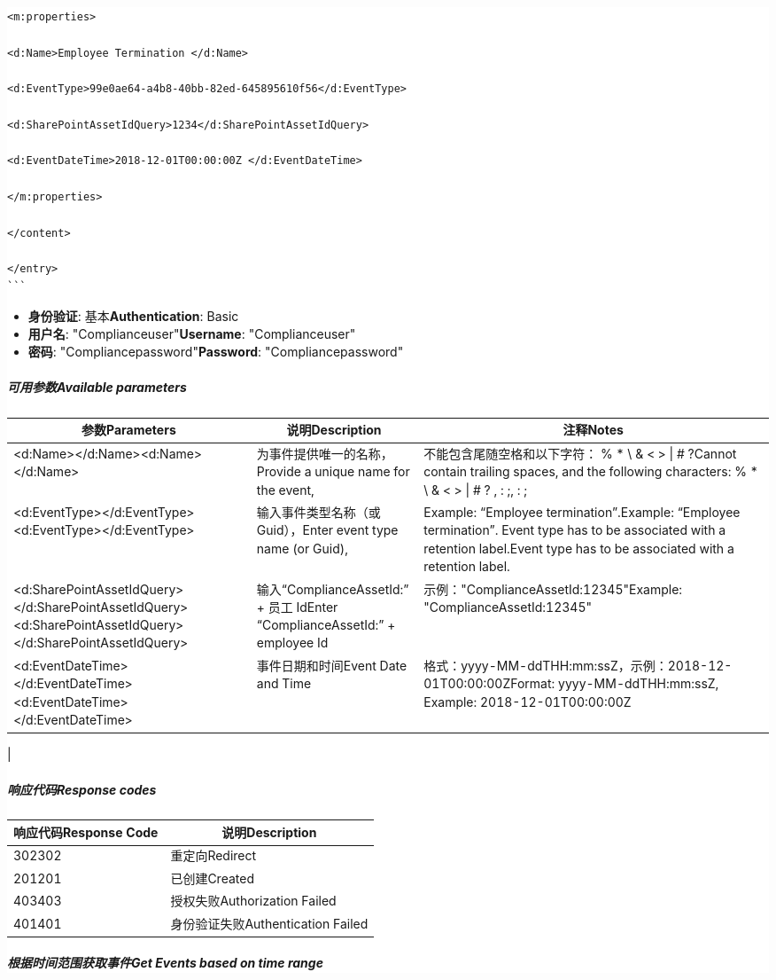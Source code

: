     <m:properties>
    
    <d:Name>Employee Termination </d:Name>
    
    <d:EventType>99e0ae64-a4b8-40bb-82ed-645895610f56</d:EventType>
    
    <d:SharePointAssetIdQuery>1234</d:SharePointAssetIdQuery>
    
    <d:EventDateTime>2018-12-01T00:00:00Z </d:EventDateTime>
    
    </m:properties>
    
    </content>
    
    </entry>
    ```
- <span data-ttu-id="78eb7-221">**身份验证**: 基本</span><span class="sxs-lookup"><span data-stu-id="78eb7-221">**Authentication**: Basic</span></span>
- <span data-ttu-id="78eb7-222">**用户名**: "Complianceuser"</span><span class="sxs-lookup"><span data-stu-id="78eb7-222">**Username**: "Complianceuser"</span></span>
- <span data-ttu-id="78eb7-223">**密码**: "Compliancepassword"</span><span class="sxs-lookup"><span data-stu-id="78eb7-223">**Password**: "Compliancepassword"</span></span>


##### <a name="available-parameters"></a><span data-ttu-id="78eb7-224">可用参数</span><span class="sxs-lookup"><span data-stu-id="78eb7-224">Available parameters</span></span>


|<span data-ttu-id="78eb7-225">参数</span><span class="sxs-lookup"><span data-stu-id="78eb7-225">Parameters</span></span>|<span data-ttu-id="78eb7-226">说明</span><span class="sxs-lookup"><span data-stu-id="78eb7-226">Description</span></span>|<span data-ttu-id="78eb7-227">注释</span><span class="sxs-lookup"><span data-stu-id="78eb7-227">Notes</span></span>|
|--- |--- |--- |
|<span data-ttu-id="78eb7-228"><d:Name></d:Name></span><span class="sxs-lookup"><span data-stu-id="78eb7-228"><d:Name></d:Name></span></span>|<span data-ttu-id="78eb7-229">为事件提供唯一的名称，</span><span class="sxs-lookup"><span data-stu-id="78eb7-229">Provide a unique name for the event,</span></span>|<span data-ttu-id="78eb7-230">不能包含尾随空格和以下字符： % \* \ & < \> \| # ?</span><span class="sxs-lookup"><span data-stu-id="78eb7-230">Cannot contain trailing spaces, and the following characters: % \* \ & < \> \| # ?</span></span> <span data-ttu-id="78eb7-231">, : ;</span><span class="sxs-lookup"><span data-stu-id="78eb7-231">, : ;</span></span>|
|<span data-ttu-id="78eb7-232"><d:EventType></d:EventType></span><span class="sxs-lookup"><span data-stu-id="78eb7-232"><d:EventType></d:EventType></span></span>|<span data-ttu-id="78eb7-233">输入事件类型名称（或 Guid），</span><span class="sxs-lookup"><span data-stu-id="78eb7-233">Enter event type name (or Guid),</span></span>|<span data-ttu-id="78eb7-234">Example: “Employee termination”.</span><span class="sxs-lookup"><span data-stu-id="78eb7-234">Example: “Employee termination”.</span></span> <span data-ttu-id="78eb7-235">Event type has to be associated with a retention label.</span><span class="sxs-lookup"><span data-stu-id="78eb7-235">Event type has to be associated with a retention label.</span></span>|
|<span data-ttu-id="78eb7-236"><d:SharePointAssetIdQuery></d:SharePointAssetIdQuery></span><span class="sxs-lookup"><span data-stu-id="78eb7-236"><d:SharePointAssetIdQuery></d:SharePointAssetIdQuery></span></span>|<span data-ttu-id="78eb7-237">输入“ComplianceAssetId:” + 员工 Id</span><span class="sxs-lookup"><span data-stu-id="78eb7-237">Enter “ComplianceAssetId:” + employee Id</span></span>|<span data-ttu-id="78eb7-238">示例："ComplianceAssetId:12345"</span><span class="sxs-lookup"><span data-stu-id="78eb7-238">Example: "ComplianceAssetId:12345"</span></span>|
|<span data-ttu-id="78eb7-239"><d:EventDateTime></d:EventDateTime></span><span class="sxs-lookup"><span data-stu-id="78eb7-239"><d:EventDateTime></d:EventDateTime></span></span>|<span data-ttu-id="78eb7-240">事件日期和时间</span><span class="sxs-lookup"><span data-stu-id="78eb7-240">Event Date and Time</span></span>|<span data-ttu-id="78eb7-241">格式：yyyy-MM-ddTHH:mm:ssZ，示例：2018-12-01T00:00:00Z</span><span class="sxs-lookup"><span data-stu-id="78eb7-241">Format: yyyy-MM-ddTHH:mm:ssZ, Example: 2018-12-01T00:00:00Z</span></span>
|

##### <a name="response-codes"></a><span data-ttu-id="78eb7-242">响应代码</span><span class="sxs-lookup"><span data-stu-id="78eb7-242">Response codes</span></span>

| <span data-ttu-id="78eb7-243">响应代码</span><span class="sxs-lookup"><span data-stu-id="78eb7-243">Response Code</span></span> | <span data-ttu-id="78eb7-244">说明</span><span class="sxs-lookup"><span data-stu-id="78eb7-244">Description</span></span>       |
| ----------------- | --------------------- |
| <span data-ttu-id="78eb7-245">302</span><span class="sxs-lookup"><span data-stu-id="78eb7-245">302</span></span>               | <span data-ttu-id="78eb7-246">重定向</span><span class="sxs-lookup"><span data-stu-id="78eb7-246">Redirect</span></span>              |
| <span data-ttu-id="78eb7-247">201</span><span class="sxs-lookup"><span data-stu-id="78eb7-247">201</span></span>               | <span data-ttu-id="78eb7-248">已创建</span><span class="sxs-lookup"><span data-stu-id="78eb7-248">Created</span></span>               |
| <span data-ttu-id="78eb7-249">403</span><span class="sxs-lookup"><span data-stu-id="78eb7-249">403</span></span>               | <span data-ttu-id="78eb7-250">授权失败</span><span class="sxs-lookup"><span data-stu-id="78eb7-250">Authorization Failed</span></span>  |
| <span data-ttu-id="78eb7-251">401</span><span class="sxs-lookup"><span data-stu-id="78eb7-251">401</span></span>               | <span data-ttu-id="78eb7-252">身份验证失败</span><span class="sxs-lookup"><span data-stu-id="78eb7-252">Authentication Failed</span></span> |

##### <a name="get-events-based-on-time-range"></a><span data-ttu-id="78eb7-253">根据时间范围获取事件</span><span class="sxs-lookup"><span data-stu-id="78eb7-253">Get Events based on time range</span></span>
